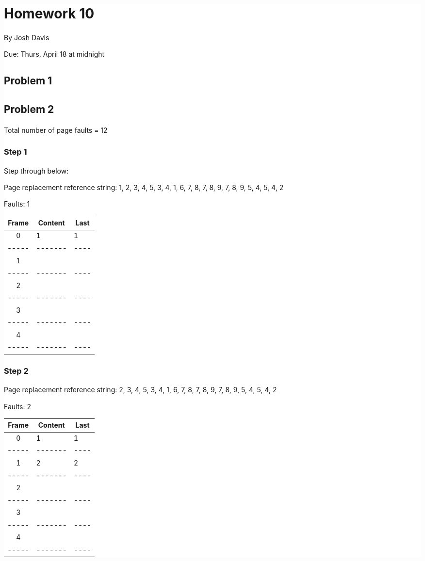 Homework 10
===========

By Josh Davis

Due: Thurs, April 18 at midnight

## Problem 1

## Problem 2

Total number of page faults = 12

### Step 1

Step through below:

Page replacement reference string:
    1, 2, 3, 4, 5, 3, 4, 1, 6, 7, 8, 7, 8, 9, 7, 8, 9, 5, 4, 5, 4, 2

Faults: 1

| Frame | Content | Last |
|:-----:| ------- | ---- |
| 0     | 1       | 1    |
| ----- | ------- | ---- |
| 1     |         |      |
| ----- | ------- | ---- |
| 2     |         |      |
| ----- | ------- | ---- |
| 3     |         |      |
| ----- | ------- | ---- |
| 4     |         |      |
| ----- | ------- | ---- |

### Step 2

Page replacement reference string:
    2, 3, 4, 5, 3, 4, 1, 6, 7, 8, 7, 8, 9, 7, 8, 9, 5, 4, 5, 4, 2

Faults: 2

| Frame | Content | Last |
|:-----:| ------- | ---- |
| 0     | 1       | 1    |
| ----- | ------- | ---- |
| 1     | 2       | 2    |
| ----- | ------- | ---- |
| 2     |         |      |
| ----- | ------- | ---- |
| 3     |         |      |
| ----- | ------- | ---- |
| 4     |         |      |
| ----- | ------- | ---- |
